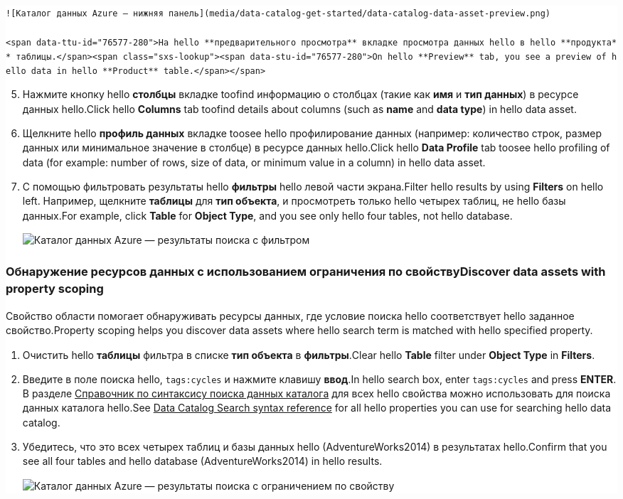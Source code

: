     ![Каталог данных Azure — нижняя панель](media/data-catalog-get-started/data-catalog-data-asset-preview.png)
   
    <span data-ttu-id="76577-280">На hello **предварительного просмотра** вкладке просмотра данных hello в hello **продукта** таблицы.</span><span class="sxs-lookup"><span data-stu-id="76577-280">On hello **Preview** tab, you see a preview of hello data in hello **Product** table.</span></span>  
5. <span data-ttu-id="76577-281">Нажмите кнопку hello **столбцы** вкладке toofind информацию о столбцах (такие как **имя** и **тип данных**) в ресурсе данных hello.</span><span class="sxs-lookup"><span data-stu-id="76577-281">Click hello **Columns** tab toofind details about columns (such as **name** and **data type**) in hello data asset.</span></span>
6. <span data-ttu-id="76577-282">Щелкните hello **профиль данных** вкладке toosee hello профилирование данных (например: количество строк, размер данных или минимальное значение в столбце) в ресурсе данных hello.</span><span class="sxs-lookup"><span data-stu-id="76577-282">Click hello **Data Profile** tab toosee hello profiling of data (for example: number of rows, size of data, or minimum value in a column) in hello data asset.</span></span>
7. <span data-ttu-id="76577-283">С помощью фильтровать результаты hello **фильтры** hello левой части экрана.</span><span class="sxs-lookup"><span data-stu-id="76577-283">Filter hello results by using **Filters** on hello left.</span></span> <span data-ttu-id="76577-284">Например, щелкните **таблицы** для **тип объекта**, и просмотреть только hello четырех таблиц, не hello базы данных.</span><span class="sxs-lookup"><span data-stu-id="76577-284">For example, click **Table** for **Object Type**, and you see only hello four tables, not hello database.</span></span>
   
    ![Каталог данных Azure — результаты поиска с фильтром](media/data-catalog-get-started/data-catalog-filter-search-results.png)

### <a name="discover-data-assets-with-property-scoping"></a><span data-ttu-id="76577-286">Обнаружение ресурсов данных с использованием ограничения по свойству</span><span class="sxs-lookup"><span data-stu-id="76577-286">Discover data assets with property scoping</span></span>
<span data-ttu-id="76577-287">Свойство области помогает обнаруживать ресурсы данных, где условие поиска hello соответствует hello заданное свойство.</span><span class="sxs-lookup"><span data-stu-id="76577-287">Property scoping helps you discover data assets where hello search term is matched with hello specified property.</span></span>

1. <span data-ttu-id="76577-288">Очистить hello **таблицы** фильтра в списке **тип объекта** в **фильтры**.</span><span class="sxs-lookup"><span data-stu-id="76577-288">Clear hello **Table** filter under **Object Type** in **Filters**.</span></span>  
2. <span data-ttu-id="76577-289">Введите в поле поиска hello, `tags:cycles` и нажмите клавишу **ввод**.</span><span class="sxs-lookup"><span data-stu-id="76577-289">In hello search box, enter `tags:cycles` and press **ENTER**.</span></span> <span data-ttu-id="76577-290">В разделе [Справочник по синтаксису поиска данных каталога](https://msdn.microsoft.com/library/azure/mt267594.aspx) для всех hello свойства можно использовать для поиска данных каталога hello.</span><span class="sxs-lookup"><span data-stu-id="76577-290">See [Data Catalog Search syntax reference](https://msdn.microsoft.com/library/azure/mt267594.aspx) for all hello properties you can use for searching hello data catalog.</span></span>
3. <span data-ttu-id="76577-291">Убедитесь, что это всех четырех таблиц и базы данных hello (AdventureWorks2014) в результатах hello.</span><span class="sxs-lookup"><span data-stu-id="76577-291">Confirm that you see all four tables and hello database (AdventureWorks2014) in hello results.</span></span>  
   
    ![Каталог данных Azure — результаты поиска с ограничением по свойству](media/data-catalog-get-started/data-catalog-property-scoping-results.png)
